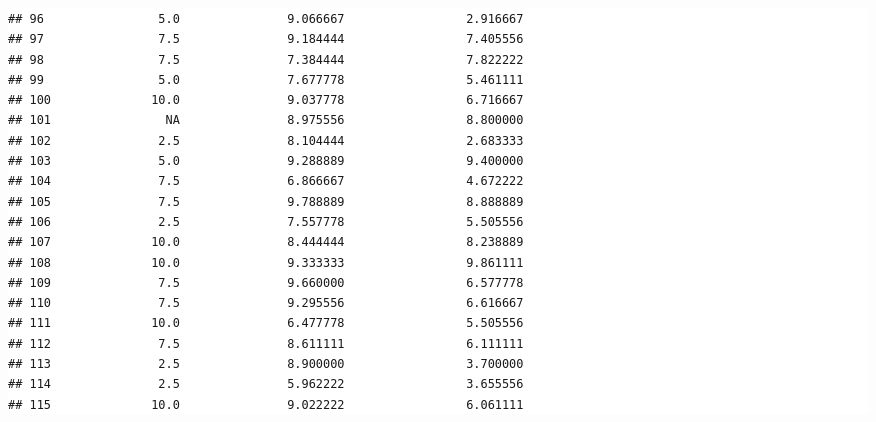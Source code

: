     ## 96                5.0               9.066667                 2.916667
    ## 97                7.5               9.184444                 7.405556
    ## 98                7.5               7.384444                 7.822222
    ## 99                5.0               7.677778                 5.461111
    ## 100              10.0               9.037778                 6.716667
    ## 101                NA               8.975556                 8.800000
    ## 102               2.5               8.104444                 2.683333
    ## 103               5.0               9.288889                 9.400000
    ## 104               7.5               6.866667                 4.672222
    ## 105               7.5               9.788889                 8.888889
    ## 106               2.5               7.557778                 5.505556
    ## 107              10.0               8.444444                 8.238889
    ## 108              10.0               9.333333                 9.861111
    ## 109               7.5               9.660000                 6.577778
    ## 110               7.5               9.295556                 6.616667
    ## 111              10.0               6.477778                 5.505556
    ## 112               7.5               8.611111                 6.111111
    ## 113               2.5               8.900000                 3.700000
    ## 114               2.5               5.962222                 3.655556
    ## 115              10.0               9.022222                 6.061111